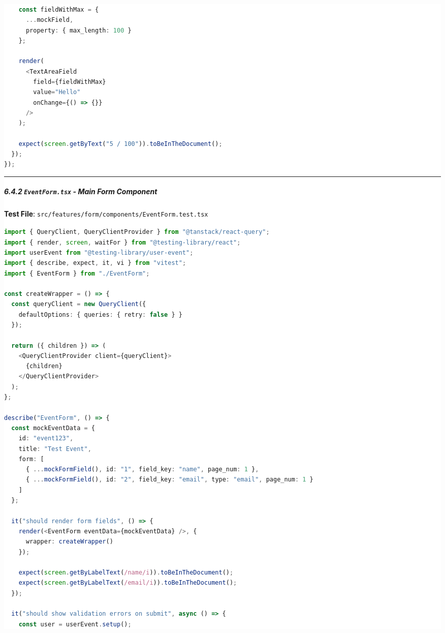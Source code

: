 ```typescript
    const fieldWithMax = {
      ...mockField,
      property: { max_length: 100 }
    };

    render(
      <TextAreaField
        field={fieldWithMax}
        value="Hello"
        onChange={() => {}}
      />
    );

    expect(screen.getByText("5 / 100")).toBeInTheDocument();
  });
});
```

---

##### 6.4.2 `EventForm.tsx` - Main Form Component

**Test File**: `src/features/form/components/EventForm.test.tsx`

```typescript
import { QueryClient, QueryClientProvider } from "@tanstack/react-query";
import { render, screen, waitFor } from "@testing-library/react";
import userEvent from "@testing-library/user-event";
import { describe, expect, it, vi } from "vitest";
import { EventForm } from "./EventForm";

const createWrapper = () => {
  const queryClient = new QueryClient({
    defaultOptions: { queries: { retry: false } }
  });

  return ({ children }) => (
    <QueryClientProvider client={queryClient}>
      {children}
    </QueryClientProvider>
  );
};

describe("EventForm", () => {
  const mockEventData = {
    id: "event123",
    title: "Test Event",
    form: [
      { ...mockFormField(), id: "1", field_key: "name", page_num: 1 },
      { ...mockFormField(), id: "2", field_key: "email", type: "email", page_num: 1 }
    ]
  };

  it("should render form fields", () => {
    render(<EventForm eventData={mockEventData} />, {
      wrapper: createWrapper()
    });

    expect(screen.getByLabelText(/name/i)).toBeInTheDocument();
    expect(screen.getByLabelText(/email/i)).toBeInTheDocument();
  });

  it("should show validation errors on submit", async () => {
    const user = userEvent.setup();
```